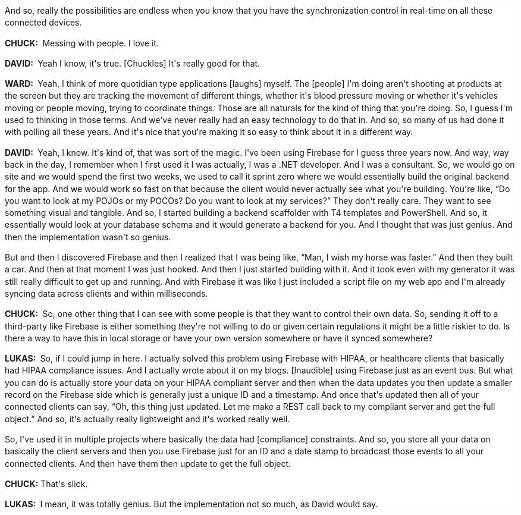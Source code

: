 And so, really the possibilities are endless when you know that you have the synchronization control in real-time on all these connected devices.

**CHUCK:&nbsp;** Messing with people. I love it.

**DAVID:&nbsp;** Yeah I know, it's true. [Chuckles] It's really good for that.

**WARD:&nbsp;** Yeah, I think of more quotidian type applications [laughs] myself. The [people] I'm doing aren't shooting at products at the screen but they are tracking the movement of different things, whether it's blood pressure moving or whether it's vehicles moving or people moving, trying to coordinate things. Those are all naturals for the kind of thing that you're doing. So, I guess I'm used to thinking in those terms. And we've never really had an easy technology to do that in. And so, so many of us had done it with polling all these years. And it's nice that you're making it so easy to think about it in a different way.

**DAVID:&nbsp;** Yeah, I know. It's kind of, that was sort of the magic. I've been using Firebase for I guess three years now. And way, way back in the day, I remember when I first used it I was actually, I was a .NET developer. And I was a consultant. So, we would go on site and we would spend the first two weeks, we used to call it sprint zero where we would essentially build the original backend for the app. And we would work so fast on that because the client would never actually see what you're building. You're like, “Do you want to look at my POJOs or my POCOs? Do you want to look at my services?” They don't really care. They want to see something visual and tangible. And so, I started building a backend scaffolder with T4 templates and PowerShell. And so, it essentially would look at your database schema and it would generate a backend for you. And I thought that was just genius. And then the implementation wasn't so genius.

But and then I discovered Firebase and then I realized that I was being like, “Man, I wish my horse was faster.” And then they built a car. And then at that moment I was just hooked. And then I just started building with it. And it took even with my generator it was still really difficult to get up and running. And with Firebase it was like I just included a script file on my web app and I'm already syncing data across clients and within milliseconds.

**CHUCK:&nbsp;** So, one other thing that I can see with some people is that they want to control their own data. So, sending it off to a third-party like Firebase is either something they're not willing to do or given certain regulations it might be a little riskier to do. Is there a way to have this in local storage or have your own version somewhere or have it synced somewhere?

**LUKAS:&nbsp;** So, if I could jump in here. I actually solved this problem using Firebase with HIPAA, or healthcare clients that basically had HIPAA compliance issues. And I actually wrote about it on my blogs. [Inaudible] using Firebase just as an event bus. But what you can do is actually store your data on your HIPAA compliant server and then when the data updates you then update a smaller record on the Firebase side which is generally just a unique ID and a timestamp. And once that's updated then all of your connected clients can say, “Oh, this thing just updated. Let me make a REST call back to my compliant server and get the full object.” And so, it's actually really lightweight and it's worked really well.

So, I've used it in multiple projects where basically the data had [compliance] constraints. And so, you store all your data on basically the client servers and then you use Firebase just for an ID and a date stamp to broadcast those events to all your connected clients. And then have them then update to get the full object.

**CHUCK:** That's slick.

**LUKAS:&nbsp;** I mean, it was totally genius. But the implementation not so much, as David would say.
